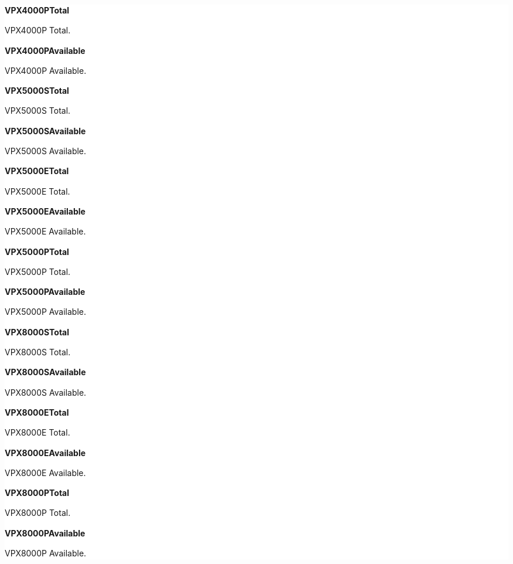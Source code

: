 <b>VPX4000PTotal</b>

VPX4000P Total.



<b>VPX4000PAvailable</b>

VPX4000P Available.



<b>VPX5000STotal</b>

VPX5000S Total.



<b>VPX5000SAvailable</b>

VPX5000S Available.



<b>VPX5000ETotal</b>

VPX5000E Total.



<b>VPX5000EAvailable</b>

VPX5000E Available.



<b>VPX5000PTotal</b>

VPX5000P Total.



<b>VPX5000PAvailable</b>

VPX5000P Available.



<b>VPX8000STotal</b>

VPX8000S Total.



<b>VPX8000SAvailable</b>

VPX8000S Available.



<b>VPX8000ETotal</b>

VPX8000E Total.



<b>VPX8000EAvailable</b>

VPX8000E Available.



<b>VPX8000PTotal</b>

VPX8000P Total.



<b>VPX8000PAvailable</b>

VPX8000P Available.







